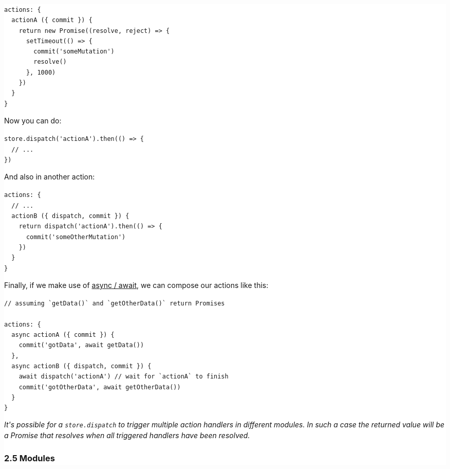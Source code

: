 ```
actions: {
  actionA ({ commit }) {
    return new Promise((resolve, reject) => {
      setTimeout(() => {
        commit('someMutation')
        resolve()
      }, 1000)
    })
  }
}
```

Now you can do:

```
store.dispatch('actionA').then(() => {
  // ...
})
```

And also in another action:

```
actions: {
  // ...
  actionB ({ dispatch, commit }) {
    return dispatch('actionA').then(() => {
      commit('someOtherMutation')
    })
  }
}
```

Finally, if we make use of [async / await](https://tc39.github.io/ecmascript-asyncawait/), we can compose our actions like this:

```
// assuming `getData()` and `getOtherData()` return Promises

actions: {
  async actionA ({ commit }) {
    commit('gotData', await getData())
  },
  async actionB ({ dispatch, commit }) {
    await dispatch('actionA') // wait for `actionA` to finish
    commit('gotOtherData', await getOtherData())
  }
}
```

*It's possible for a `store.dispatch` to trigger multiple action handlers in different modules. In such a case the returned value will be a Promise that resolves when all triggered handlers have been resolved.*

### 2.5 Modules
